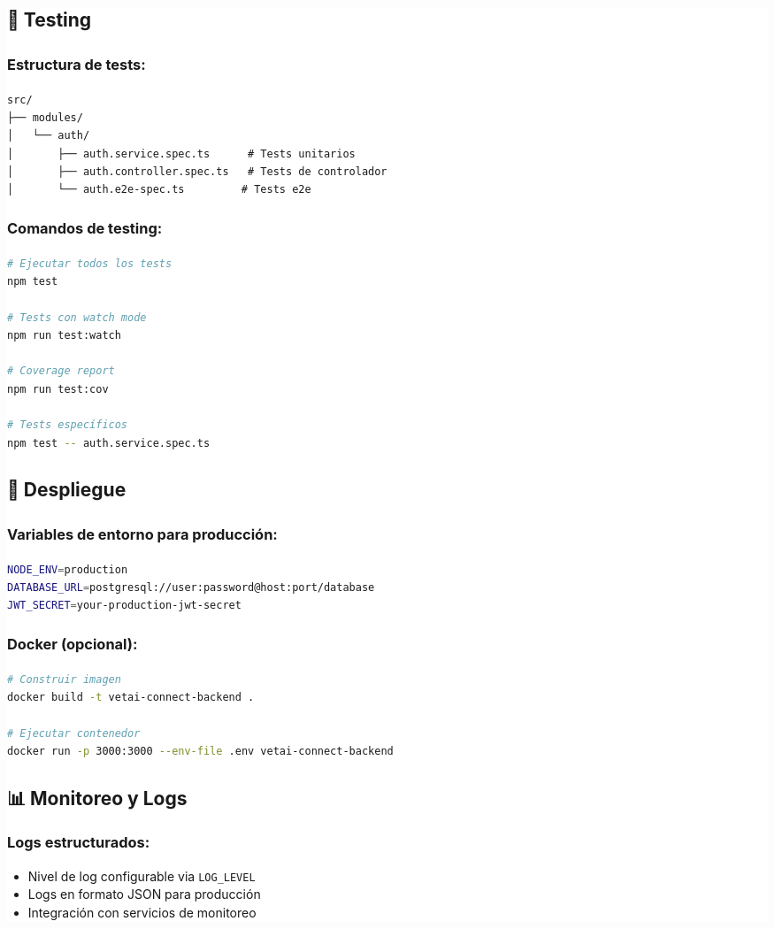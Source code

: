 ## 🧪 Testing

### Estructura de tests:
```
src/
├── modules/
│   └── auth/
│       ├── auth.service.spec.ts      # Tests unitarios
│       ├── auth.controller.spec.ts   # Tests de controlador
│       └── auth.e2e-spec.ts         # Tests e2e
```

### Comandos de testing:
```bash
# Ejecutar todos los tests
npm test

# Tests con watch mode
npm run test:watch

# Coverage report
npm run test:cov

# Tests específicos
npm test -- auth.service.spec.ts
```

## 🚀 Despliegue

### Variables de entorno para producción:
```bash
NODE_ENV=production
DATABASE_URL=postgresql://user:password@host:port/database
JWT_SECRET=your-production-jwt-secret
```

### Docker (opcional):
```bash
# Construir imagen
docker build -t vetai-connect-backend .

# Ejecutar contenedor
docker run -p 3000:3000 --env-file .env vetai-connect-backend
```

## 📊 Monitoreo y Logs

### Logs estructurados:
- Nivel de log configurable via `LOG_LEVEL`
- Logs en formato JSON para producción
- Integración con servicios de monitoreo
